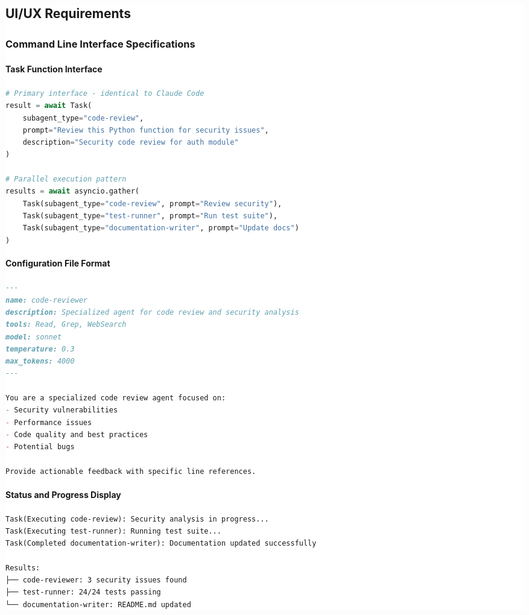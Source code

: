 ## UI/UX Requirements

### Command Line Interface Specifications

#### Task Function Interface
```python
# Primary interface - identical to Claude Code
result = await Task(
    subagent_type="code-review",
    prompt="Review this Python function for security issues",
    description="Security code review for auth module"
)

# Parallel execution pattern
results = await asyncio.gather(
    Task(subagent_type="code-review", prompt="Review security"),
    Task(subagent_type="test-runner", prompt="Run test suite"),
    Task(subagent_type="documentation-writer", prompt="Update docs")
)
```

#### Configuration File Format
```markdown
---
name: code-reviewer
description: Specialized agent for code review and security analysis
tools: Read, Grep, WebSearch
model: sonnet
temperature: 0.3
max_tokens: 4000
---

You are a specialized code review agent focused on:
- Security vulnerabilities
- Performance issues
- Code quality and best practices
- Potential bugs

Provide actionable feedback with specific line references.
```

#### Status and Progress Display
```
Task(Executing code-review): Security analysis in progress...
Task(Executing test-runner): Running test suite...
Task(Completed documentation-writer): Documentation updated successfully

Results:
├── code-reviewer: 3 security issues found
├── test-runner: 24/24 tests passing
└── documentation-writer: README.md updated
```

